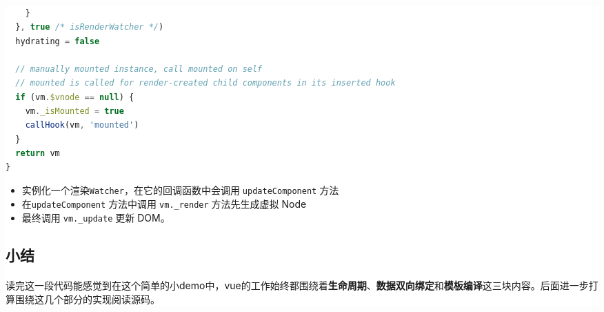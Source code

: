 ```js
    }
  }, true /* isRenderWatcher */)
  hydrating = false

  // manually mounted instance, call mounted on self
  // mounted is called for render-created child components in its inserted hook
  if (vm.$vnode == null) {
    vm._isMounted = true
    callHook(vm, 'mounted')
  }
  return vm
}
```

- 实例化一个渲染`Watcher`，在它的回调函数中会调用 `updateComponent` 方法
- 在`updateComponent` 方法中调用 `vm._render` 方法先生成虚拟 Node
- 最终调用 `vm._update` 更新 DOM。

## 小结

读完这一段代码能感觉到在这个简单的小demo中，vue的工作始终都围绕着**生命周期**、**数据双向绑定**和**模板编译**这三块内容。后面进一步打算围绕这几个部分的实现阅读源码。
















